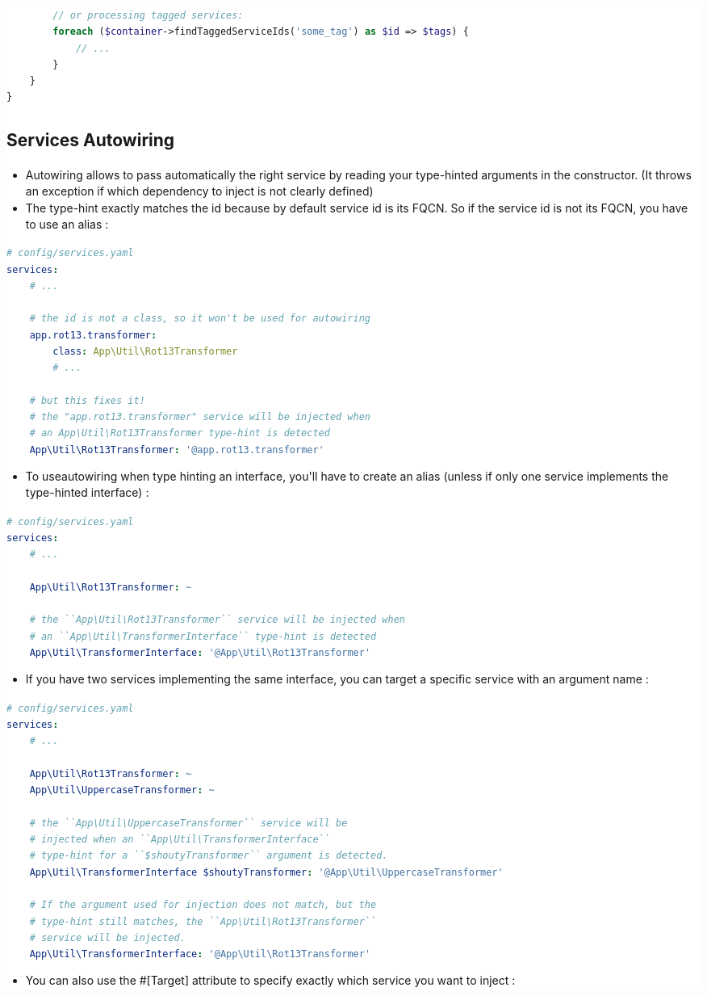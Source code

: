 ```php
        // or processing tagged services:
        foreach ($container->findTaggedServiceIds('some_tag') as $id => $tags) {
            // ...
        }
    }
}
```

## Services Autowiring

* Autowiring allows to pass automatically the right service by reading your type-hinted arguments in the constructor. (It throws an exception if which dependency to inject is not clearly defined)
* The type-hint exactly matches the id because by default service id is its FQCN. So if the service id is not its FQCN, you have to use an alias :
```yaml
# config/services.yaml
services:
    # ...

    # the id is not a class, so it won't be used for autowiring
    app.rot13.transformer:
        class: App\Util\Rot13Transformer
        # ...

    # but this fixes it!
    # the "app.rot13.transformer" service will be injected when
    # an App\Util\Rot13Transformer type-hint is detected
    App\Util\Rot13Transformer: '@app.rot13.transformer'
```
* To useautowiring when type hinting an interface, you'll have to create an alias (unless if only one service implements the type-hinted interface) : 
```yaml
# config/services.yaml
services:
    # ...

    App\Util\Rot13Transformer: ~

    # the ``App\Util\Rot13Transformer`` service will be injected when
    # an ``App\Util\TransformerInterface`` type-hint is detected
    App\Util\TransformerInterface: '@App\Util\Rot13Transformer'
```
* If you have two services implementing the same interface, you can target a specific service with an argument name : 
```yaml
# config/services.yaml
services:
    # ...

    App\Util\Rot13Transformer: ~
    App\Util\UppercaseTransformer: ~

    # the ``App\Util\UppercaseTransformer`` service will be
    # injected when an ``App\Util\TransformerInterface``
    # type-hint for a ``$shoutyTransformer`` argument is detected.
    App\Util\TransformerInterface $shoutyTransformer: '@App\Util\UppercaseTransformer'

    # If the argument used for injection does not match, but the
    # type-hint still matches, the ``App\Util\Rot13Transformer``
    # service will be injected.
    App\Util\TransformerInterface: '@App\Util\Rot13Transformer'
```
* You can also use the #[Target] attribute to specify exactly which service you want to inject : 
```php
```